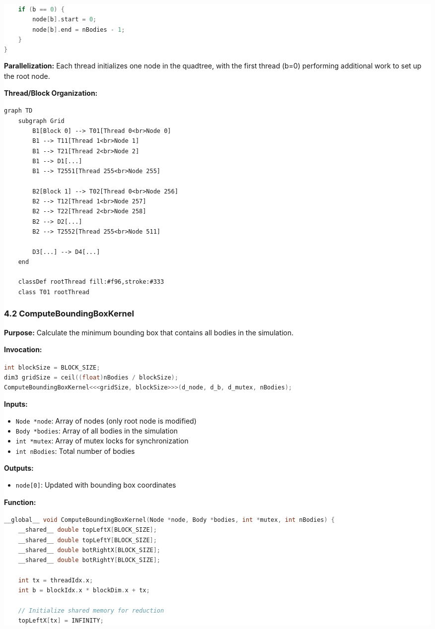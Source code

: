 ```cpp
    if (b == 0) {
        node[b].start = 0;
        node[b].end = nBodies - 1;
    }
}
```

**Parallelization:** Each thread initializes one node in the quadtree, with the first thread (b=0) performing additional work to set up the root node.

**Thread/Block Organization:**

```mermaid
graph TD
    subgraph Grid
        B1[Block 0] --> T01[Thread 0<br>Node 0]
        B1 --> T11[Thread 1<br>Node 1]
        B1 --> T21[Thread 2<br>Node 2]
        B1 --> D1[...]
        B1 --> T2551[Thread 255<br>Node 255]
        
        B2[Block 1] --> T02[Thread 0<br>Node 256]
        B2 --> T12[Thread 1<br>Node 257]
        B2 --> T22[Thread 2<br>Node 258]
        B2 --> D2[...]
        B2 --> T2552[Thread 255<br>Node 511]
        
        D3[...] --> D4[...]
    end
    
    classDef rootThread fill:#f96,stroke:#333
    class T01 rootThread
```

### 4.2 ComputeBoundingBoxKernel

**Purpose:** Calculate the minimum bounding box that contains all bodies in the simulation.

**Invocation:**
```cpp
int blockSize = BLOCK_SIZE;
dim3 gridSize = ceil((float)nBodies / blockSize);
ComputeBoundingBoxKernel<<<gridSize, blockSize>>>(d_node, d_b, d_mutex, nBodies);
```

**Inputs:**
- `Node *node`: Array of nodes (only root node is modified)
- `Body *bodies`: Array of all bodies in the simulation
- `int *mutex`: Array of mutex locks for synchronization
- `int nBodies`: Total number of bodies

**Outputs:**
- `node[0]`: Updated with bounding box coordinates

**Function:**
```cpp
__global__ void ComputeBoundingBoxKernel(Node *node, Body *bodies, int *mutex, int nBodies) {
    __shared__ double topLeftX[BLOCK_SIZE];
    __shared__ double topLeftY[BLOCK_SIZE];
    __shared__ double botRightX[BLOCK_SIZE];
    __shared__ double botRightY[BLOCK_SIZE];

    int tx = threadIdx.x;
    int b = blockIdx.x * blockDim.x + tx;

    // Initialize shared memory for reduction
    topLeftX[tx] = INFINITY;
```
